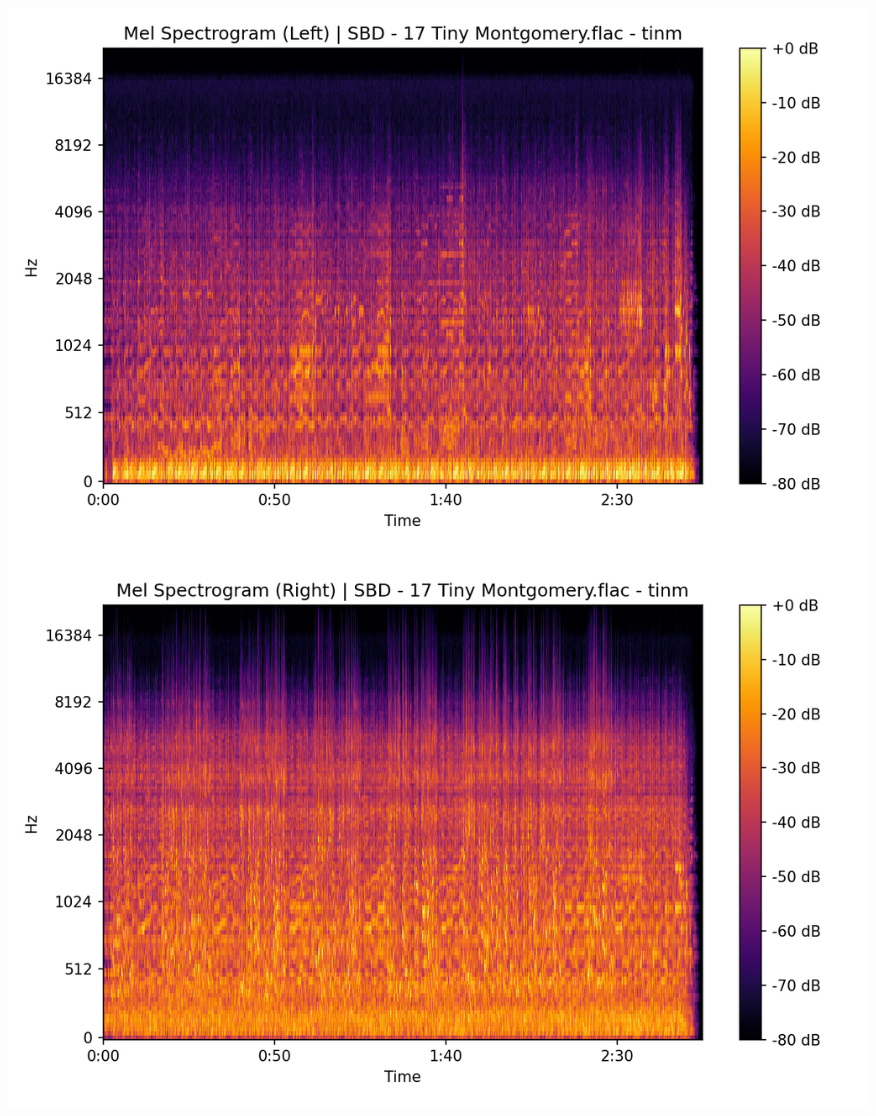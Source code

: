 ![Mel Spectrogram (Left)](../assets/songs/tinm/tinm-SBD_melspec_L.png)

![Mel Spectrogram (Right)](../assets/songs/tinm/tinm-SBD_melspec_R.png)
